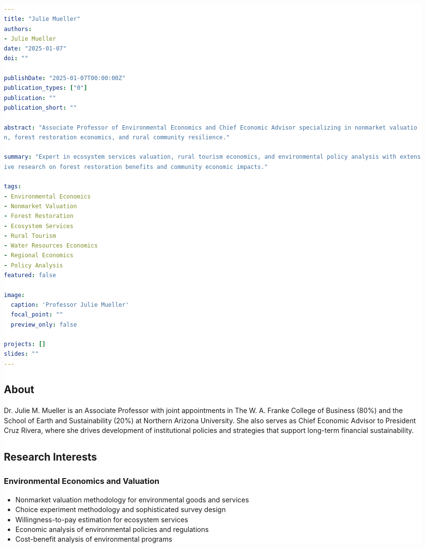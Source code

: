 ```yaml
---
title: "Julie Mueller"
authors: 
- Julie Mueller
date: "2025-01-07"
doi: ""

publishDate: "2025-01-07T00:00:00Z"
publication_types: ["0"]
publication: ""
publication_short: ""

abstract: "Associate Professor of Environmental Economics and Chief Economic Advisor specializing in nonmarket valuation, forest restoration economics, and rural community resilience."

summary: "Expert in ecosystem services valuation, rural tourism economics, and environmental policy analysis with extensive research on forest restoration benefits and community economic impacts."

tags:
- Environmental Economics
- Nonmarket Valuation
- Forest Restoration
- Ecosystem Services
- Rural Tourism
- Water Resources Economics
- Regional Economics
- Policy Analysis
featured: false

image:
  caption: 'Professor Julie Mueller'
  focal_point: ""
  preview_only: false

projects: []
slides: ""
---
```


## About

Dr. Julie M. Mueller is an Associate Professor with joint appointments in The W. A. Franke College of Business (80%) and the School of Earth and Sustainability (20%) at Northern Arizona University. She also serves as Chief Economic Advisor to President Cruz Rivera, where she drives development of institutional policies and strategies that support long-term financial sustainability.

## Research Interests

### Environmental Economics and Valuation
- Nonmarket valuation methodology for environmental goods and services
- Choice experiment methodology and sophisticated survey design
- Willingness-to-pay estimation for ecosystem services
- Economic analysis of environmental policies and regulations
- Cost-benefit analysis of environmental programs
